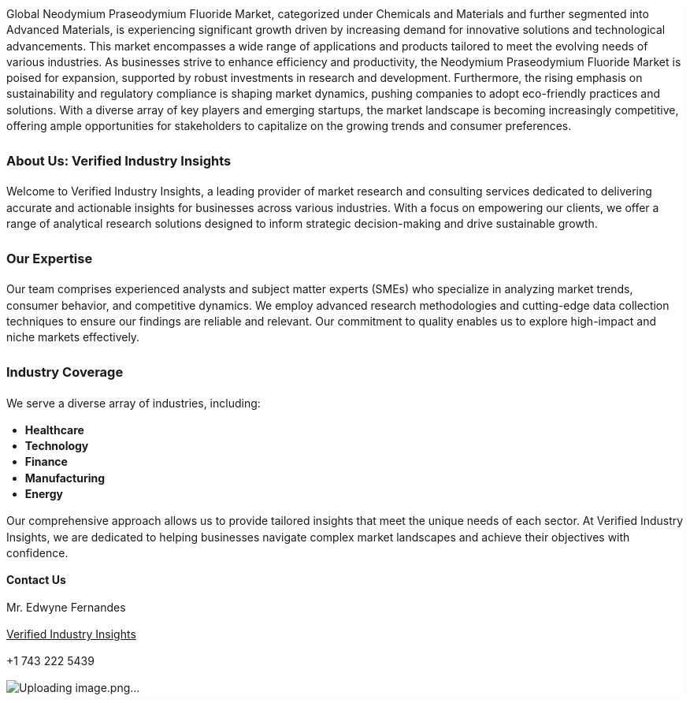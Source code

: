 Global Neodymium Praseodymium Fluoride Market, categorized under Chemicals and Materials and further segmented into Advanced Materials, is experiencing significant growth driven by increasing demand for innovative solutions and technological advancements. This market encompasses a wide range of applications and products tailored to meet the evolving needs of various industries. As businesses strive to enhance efficiency and productivity, the Neodymium Praseodymium Fluoride Market is poised for expansion, supported by robust investments in research and development. Furthermore, the rising emphasis on sustainability and regulatory compliance is shaping market dynamics, pushing companies to adopt eco-friendly practices and solutions. With a diverse array of key players and emerging startups, the market landscape is becoming increasingly competitive, offering ample opportunities for stakeholders to capitalize on the growing trends and consumer preferences.</p><h3>About Us: Verified Industry Insights</h3><p>Welcome to Verified Industry Insights, a leading provider of market research and consulting services dedicated to delivering accurate and actionable insights for businesses across various industries. With a focus on empowering our clients, we offer a range of analytical research solutions designed to inform strategic decision-making and drive sustainable growth.</p><h3>Our Expertise</h3><p>Our team comprises experienced analysts and subject matter experts (SMEs) who specialize in analyzing market trends, consumer behavior, and competitive dynamics. We employ advanced research methodologies and cutting-edge data collection techniques to ensure our findings are reliable and relevant. Our commitment to quality enables us to explore high-impact and niche markets effectively.</p><h3>Industry Coverage</h3><p>We serve a diverse array of industries, including:</p><ul><li><strong>Healthcare</strong></li><li><strong>Technology</strong></li><li><strong>Finance</strong></li><li><strong>Manufacturing</strong></li><li><strong>Energy</strong></li></ul><p>Our comprehensive approach allows us to provide tailored insights that meet the unique needs of each sector. At Verified Industry Insights, we are dedicated to helping businesses navigate complex market landscapes and achieve their objectives with confidence.</p><p><strong>Contact Us</strong></p><p>Mr. Edwyne Fernandes</p><p><a href="https://www.verifiedindustryinsights.com/">Verified Industry Insights</a></p><p>+1 743 222 5439</p>
![Uploading image.png…]()

